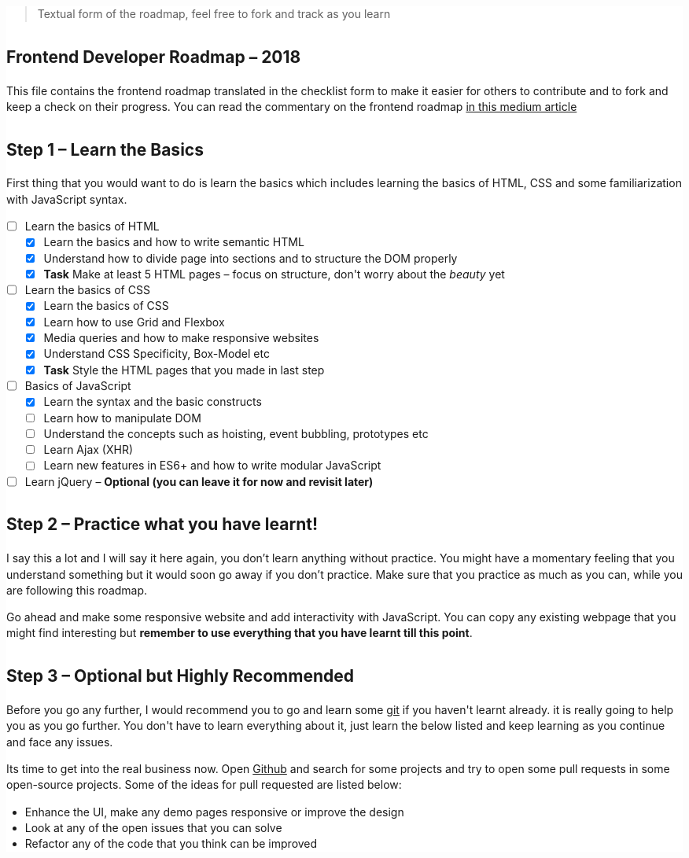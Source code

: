 > Textual form of the roadmap, feel free to fork and track as you learn

## Frontend Developer Roadmap – 2018

This file contains the frontend roadmap translated in the checklist form to make it easier for others to contribute and to fork and keep a check on their progress. You can read the commentary on the frontend roadmap [in this medium article](https://medium.com/@kamranahmedse/modern-frontend-developer-in-2018-4c2072fa2b9c)

## Step 1 – Learn the Basics

First thing that you would want to do is learn the basics which includes learning the basics of HTML, CSS and some familiarization with JavaScript syntax. 

- [ ] Learn the basics of HTML
  - [X] Learn the basics and how to write semantic HTML
  - [X] Understand how to divide page into sections and to structure the DOM properly
  - [X] **Task** Make at least 5 HTML pages – focus on structure, don't worry about the *beauty* yet
- [ ] Learn the basics of CSS
  - [X] Learn the basics of CSS
  - [X] Learn how to use Grid and Flexbox
  - [X] Media queries and how to make responsive websites
  - [X] Understand CSS Specificity, Box-Model etc
  - [X] **Task** Style the HTML pages that you made in last step
- [ ] Basics of JavaScript
  - [X] Learn the syntax and the basic constructs
  - [ ] Learn how to manipulate DOM
  - [ ] Understand the concepts such as hoisting, event bubbling, prototypes etc
  - [ ] Learn Ajax (XHR)
  - [ ] Learn new features in ES6+ and how to write modular JavaScript
- [ ] Learn jQuery – **Optional (you can leave it for now and revisit later)**

## Step 2 – Practice what you have learnt!

I say this a lot and I will say it here again, you don’t learn anything without practice. You might have a momentary feeling that you understand something but it would soon go away if you don’t practice. Make sure that you practice as much as you can, while you are following this roadmap.

Go ahead and make some responsive website and add interactivity with JavaScript. You can copy any existing webpage that you might find interesting but **remember to use everything that you have learnt till this point**.

## Step 3 – Optional but Highly Recommended

Before you go any further, I would recommend you to go and learn some [git](https://git-scm.com/) if you haven't learnt already. it is really going to help you as you go further. You don't have to learn everything about it, just learn the below listed and keep learning as you continue and face any issues.

Its time to get into the real business now. Open [Github](https://github.com) and search for some projects and try to open some pull requests in some open-source projects. Some of the ideas for pull requested are listed below:
- Enhance the UI, make any demo pages responsive or improve the design
- Look at any of the open issues that you can solve
- Refactor any of the code that you think can be improved
